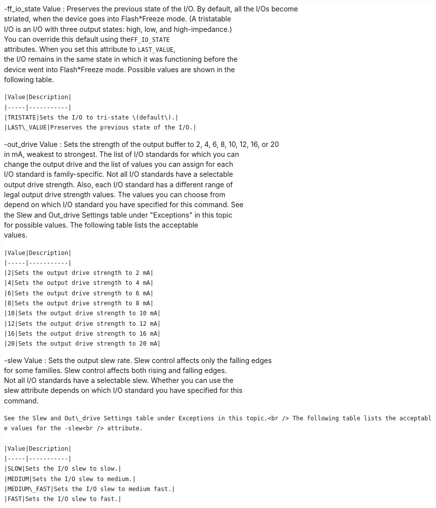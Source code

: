 -ff\_io\_state Value
:   Preserves the previous state of the I/O. By default, all the I/Os become<br /> striated, when the device goes into Flash\*Freeze mode. \(A tristatable<br /> I/O is an I/O with three output states: high, low, and high-impedance.\)<br /> You can override this default using the`FF_IO_STATE`<br /> attributes. When you set this attribute to `LAST_VALUE`,<br /> the I/O remains in the same state in which it was functioning before the<br /> device went into Flash\*Freeze mode. Possible values are shown in the<br /> following table.

    |Value|Description|
    |-----|-----------|
    |TRISTATE|Sets the I/O to tri-state \(default\).|
    |LAST\_VALUE|Preserves the previous state of the I/O.|

-out\_drive Value
:   Sets the strength of the output buffer to 2, 4, 6, 8, 10, 12, 16, or 20<br /> in mA, weakest to strongest. The list of I/O standards for which you can<br /> change the output drive and the list of values you can assign for each<br /> I/O standard is family-specific. Not all I/O standards have a selectable<br /> output drive strength. Also, each I/O standard has a different range of<br /> legal output drive strength values. The values you can choose from<br /> depend on which I/O standard you have specified for this command. See<br /> the Slew and Out\_drive Settings table under "Exceptions" in this topic<br /> for possible values. The following table lists the acceptable<br /> values.

    |Value|Description|
    |-----|-----------|
    |2|Sets the output drive strength to 2 mA|
    |4|Sets the output drive strength to 4 mA|
    |6|Sets the output drive strength to 6 mA|
    |8|Sets the output drive strength to 8 mA|
    |10|Sets the output drive strength to 10 mA|
    |12|Sets the output drive strength to 12 mA|
    |16|Sets the output drive strength to 16 mA|
    |20|Sets the output drive strength to 20 mA|

-slew Value
:   Sets the output slew rate. Slew control affects only the falling edges<br /> for some families. Slew control affects both rising and falling edges.<br /> Not all I/O standards have a selectable slew. Whether you can use the<br /> slew attribute depends on which I/O standard you have specified for this<br /> command.

    See the Slew and Out\_drive Settings table under Exceptions in this topic.<br /> The following table lists the acceptable values for the -slew<br /> attribute.

    |Value|Description|
    |-----|-----------|
    |SLOW|Sets the I/O slew to slow.|
    |MEDIUM|Sets the I/O slew to medium.|
    |MEDIUM\_FAST|Sets the I/O slew to medium fast.|
    |FAST|Sets the I/O slew to fast.|
